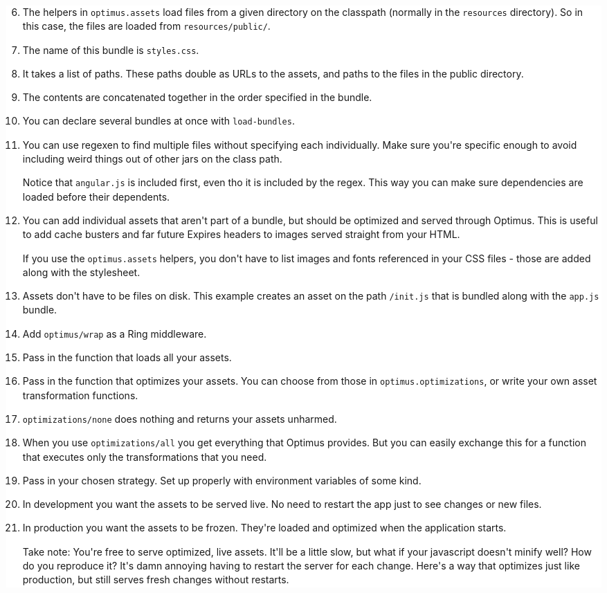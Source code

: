 6. The helpers in `optimus.assets` load files from a given directory
   on the classpath (normally in the `resources` directory). So in
   this case, the files are loaded from `resources/public/`.

7. The name of this bundle is `styles.css`.

8. It takes a list of paths. These paths double as URLs to the
   assets, and paths to the files in the public directory.

9. The contents are concatenated together in the order specified in the
   bundle.

10. You can declare several bundles at once with `load-bundles`.

11. You can use regexen to find multiple files without specifying each
    individually. Make sure you're specific enough to avoid including
    weird things out of other jars on the class path.

    Notice that `angular.js` is included first, even tho it is
    included by the regex. This way you can make sure dependencies are
    loaded before their dependents.

12. You can add individual assets that aren't part of a bundle, but
    should be optimized and served through Optimus. This is useful to
    add cache busters and far future Expires headers to images served
    straight from your HTML.

    If you use the `optimus.assets` helpers, you don't have to list
    images and fonts referenced in your CSS files - those are added
    along with the stylesheet.

13. Assets don't have to be files on disk. This example creates an
    asset on the path `/init.js` that is bundled along with the `app.js`
    bundle.

14. Add `optimus/wrap` as a Ring middleware.

15. Pass in the function that loads all your assets.

16. Pass in the function that optimizes your assets. You can choose
    from those in `optimus.optimizations`, or write your own asset
    transformation functions.

17. `optimizations/none` does nothing and returns your assets unharmed.

18. When you use `optimizations/all` you get everything that Optimus
    provides. But you can easily exchange this for a function that
    executes only the transformations that you need.

19. Pass in your chosen strategy. Set up properly with environment
    variables of some kind.

20. In development you want the assets to be served live. No need to
    restart the app just to see changes or new files.

21. In production you want the assets to be frozen. They're loaded and
    optimized when the application starts.

    Take note: You're free to serve optimized, live assets. It'll be a
    little slow, but what if your javascript doesn't minify well? How
    do you reproduce it? It's damn annoying having to restart the
    server for each change. Here's a way that optimizes just like
    production, but still serves fresh changes without restarts.
